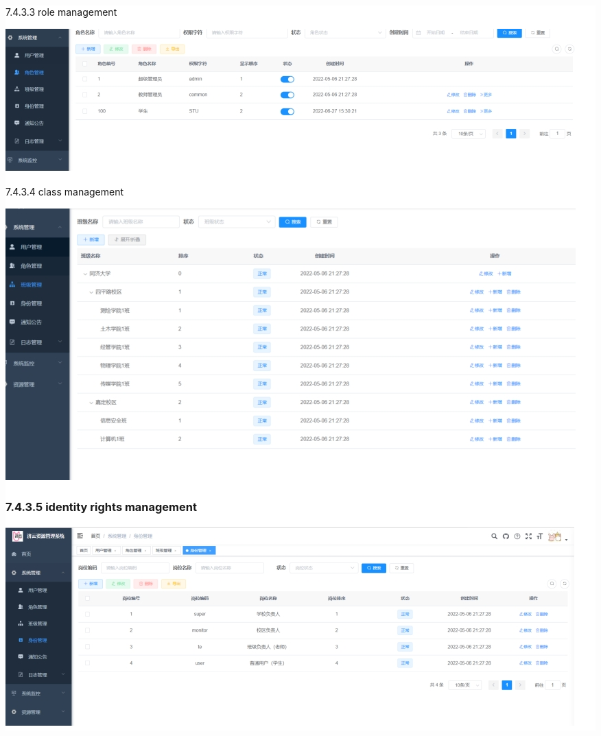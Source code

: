 7.4.3.3 role management

![img](./pic/wps263.jpg) 

7.4.3.4 class management

![img](./pic/wps264.jpg) 

### 7.4.3.5 identity rights management

![img](./pic/wps265.jpg) 
